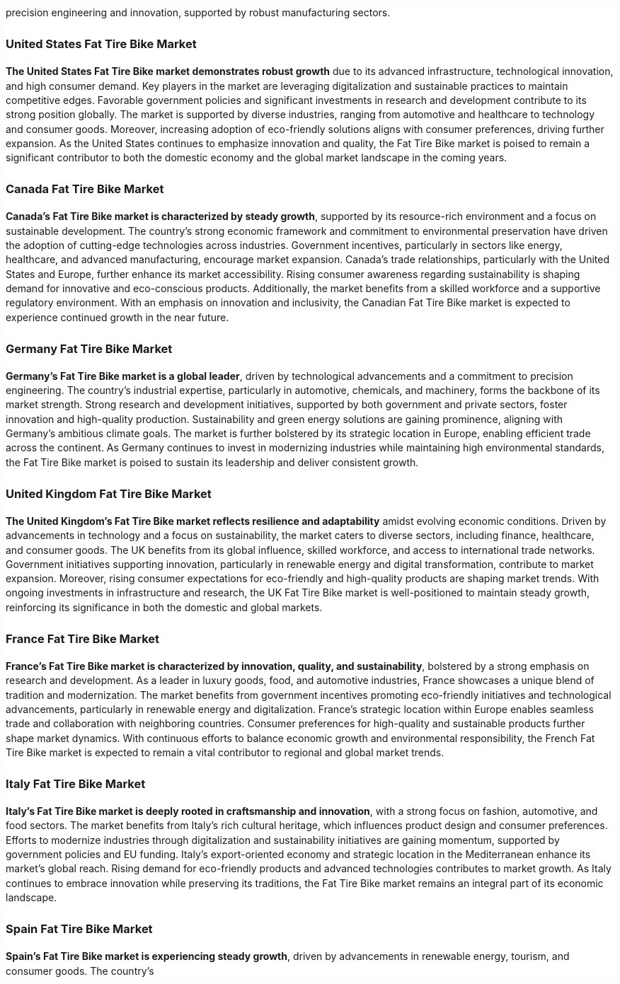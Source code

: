 precision engineering and innovation, supported by robust manufacturing sectors.</span></em></p></blockquote><h3><strong>United States Fat Tire Bike Market</strong></h3><p><strong>The United States Fat Tire Bike market demonstrates robust growth</strong> due to its advanced infrastructure, technological innovation, and high consumer demand. Key players in the market are leveraging digitalization and sustainable practices to maintain competitive edges. Favorable government policies and significant investments in research and development contribute to its strong position globally. The market is supported by diverse industries, ranging from automotive and healthcare to technology and consumer goods. Moreover, increasing adoption of eco-friendly solutions aligns with consumer preferences, driving further expansion. As the United States continues to emphasize innovation and quality, the Fat Tire Bike market is poised to remain a significant contributor to both the domestic economy and the global market landscape in the coming years.</p><h3><strong>Canada Fat Tire Bike Market</strong></h3><p><strong>Canada&rsquo;s Fat Tire Bike market is characterized by steady growth</strong>, supported by its resource-rich environment and a focus on sustainable development. The country&rsquo;s strong economic framework and commitment to environmental preservation have driven the adoption of cutting-edge technologies across industries. Government incentives, particularly in sectors like energy, healthcare, and advanced manufacturing, encourage market expansion. Canada&rsquo;s trade relationships, particularly with the United States and Europe, further enhance its market accessibility. Rising consumer awareness regarding sustainability is shaping demand for innovative and eco-conscious products. Additionally, the market benefits from a skilled workforce and a supportive regulatory environment. With an emphasis on innovation and inclusivity, the Canadian Fat Tire Bike market is expected to experience continued growth in the near future.</p><h3><strong>Germany Fat Tire Bike Market</strong></h3><p><strong>Germany&rsquo;s Fat Tire Bike market is a global leader</strong>, driven by technological advancements and a commitment to precision engineering. The country&rsquo;s industrial expertise, particularly in automotive, chemicals, and machinery, forms the backbone of its market strength. Strong research and development initiatives, supported by both government and private sectors, foster innovation and high-quality production. Sustainability and green energy solutions are gaining prominence, aligning with Germany&rsquo;s ambitious climate goals. The market is further bolstered by its strategic location in Europe, enabling efficient trade across the continent. As Germany continues to invest in modernizing industries while maintaining high environmental standards, the Fat Tire Bike market is poised to sustain its leadership and deliver consistent growth.</p><h3><strong>United Kingdom Fat Tire Bike Market</strong></h3><p><strong>The United Kingdom&rsquo;s Fat Tire Bike market reflects resilience and adaptability</strong> amidst evolving economic conditions. Driven by advancements in technology and a focus on sustainability, the market caters to diverse sectors, including finance, healthcare, and consumer goods. The UK benefits from its global influence, skilled workforce, and access to international trade networks. Government initiatives supporting innovation, particularly in renewable energy and digital transformation, contribute to market expansion. Moreover, rising consumer expectations for eco-friendly and high-quality products are shaping market trends. With ongoing investments in infrastructure and research, the UK Fat Tire Bike market is well-positioned to maintain steady growth, reinforcing its significance in both the domestic and global markets.</p><h3><strong>France Fat Tire Bike Market</strong></h3><p><strong>France&rsquo;s Fat Tire Bike market is characterized by innovation, quality, and sustainability</strong>, bolstered by a strong emphasis on research and development. As a leader in luxury goods, food, and automotive industries, France showcases a unique blend of tradition and modernization. The market benefits from government incentives promoting eco-friendly initiatives and technological advancements, particularly in renewable energy and digitalization. France&rsquo;s strategic location within Europe enables seamless trade and collaboration with neighboring countries. Consumer preferences for high-quality and sustainable products further shape market dynamics. With continuous efforts to balance economic growth and environmental responsibility, the French Fat Tire Bike market is expected to remain a vital contributor to regional and global market trends.</p><h3><strong>Italy Fat Tire Bike Market</strong></h3><p><strong>Italy&rsquo;s Fat Tire Bike market is deeply rooted in craftsmanship and innovation</strong>, with a strong focus on fashion, automotive, and food sectors. The market benefits from Italy&rsquo;s rich cultural heritage, which influences product design and consumer preferences. Efforts to modernize industries through digitalization and sustainability initiatives are gaining momentum, supported by government policies and EU funding. Italy&rsquo;s export-oriented economy and strategic location in the Mediterranean enhance its market&rsquo;s global reach. Rising demand for eco-friendly products and advanced technologies contributes to market growth. As Italy continues to embrace innovation while preserving its traditions, the Fat Tire Bike market remains an integral part of its economic landscape.</p><h3><strong>Spain Fat Tire Bike Market</strong></h3><p><strong>Spain&rsquo;s Fat Tire Bike market is experiencing steady growth</strong>, driven by advancements in renewable energy, tourism, and consumer goods. The country&rsquo;s